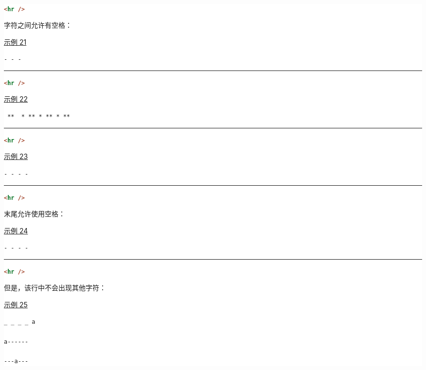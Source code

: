 ```html
<hr />
```

字符之间允许有空格：

[示例 21](https://github.github.com/gfm/#example-21)  
  
```markdown
- - -  
```

- - -  

```html
<hr />
```

[示例 22](https://github.github.com/gfm/#example-22)  
  
```markdown
 **  * ** * ** * **
```
 **  * ** * ** * **

```html
<hr />
```
[示例 23](https://github.github.com/gfm/#example-23)  

```markdown
- - - -  
```  

- - - -  

```html
<hr />
```

末尾允许使用空格：  

[示例 24](https://github.github.com/gfm/#example-24)  

```markdown
- - - -  
```  

- - - -  

```html
<hr />
```

但是，该行中不会出现其他字符：

[示例 25](https://github.github.com/gfm/#example-25)  

```markdown
_ _ _ _ a

a------

---a---
```
